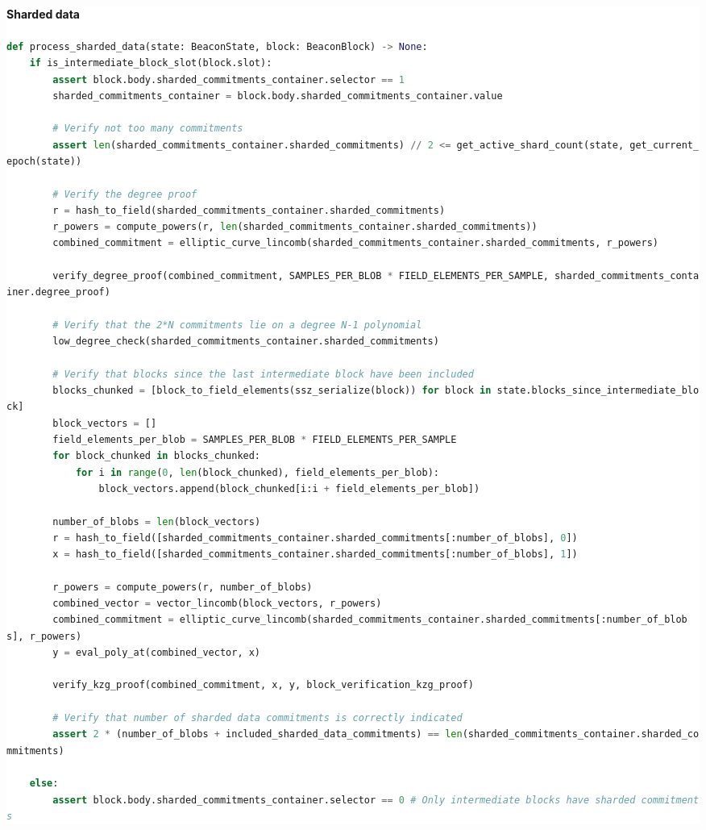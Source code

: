 #### Sharded data

```python
def process_sharded_data(state: BeaconState, block: BeaconBlock) -> None:
    if is_intermediate_block_slot(block.slot):
        assert block.body.sharded_commitments_container.selector == 1
        sharded_commitments_container = block.body.sharded_commitments_container.value

        # Verify not too many commitments
        assert len(sharded_commitments_container.sharded_commitments) // 2 <= get_active_shard_count(state, get_current_epoch(state))

        # Verify the degree proof
        r = hash_to_field(sharded_commitments_container.sharded_commitments)
        r_powers = compute_powers(r, len(sharded_commitments_container.sharded_commitments))
        combined_commitment = elliptic_curve_lincomb(sharded_commitments_container.sharded_commitments, r_powers)

        verify_degree_proof(combined_commitment, SAMPLES_PER_BLOB * FIELD_ELEMENTS_PER_SAMPLE, sharded_commitments_container.degree_proof)

        # Verify that the 2*N commitments lie on a degree N-1 polynomial
        low_degree_check(sharded_commitments_container.sharded_commitments)

        # Verify that blocks since the last intermediate block have been included
        blocks_chunked = [block_to_field_elements(ssz_serialize(block)) for block in state.blocks_since_intermediate_block]
        block_vectors = []
        field_elements_per_blob = SAMPLES_PER_BLOB * FIELD_ELEMENTS_PER_SAMPLE
        for block_chunked in blocks_chunked:
            for i in range(0, len(block_chunked), field_elements_per_blob):
                block_vectors.append(block_chunked[i:i + field_elements_per_blob])
            
        number_of_blobs = len(block_vectors)
        r = hash_to_field([sharded_commitments_container.sharded_commitments[:number_of_blobs], 0])
        x = hash_to_field([sharded_commitments_container.sharded_commitments[:number_of_blobs], 1])

        r_powers = compute_powers(r, number_of_blobs)
        combined_vector = vector_lincomb(block_vectors, r_powers)
        combined_commitment = elliptic_curve_lincomb(sharded_commitments_container.sharded_commitments[:number_of_blobs], r_powers)
        y = eval_poly_at(combined_vector, x)

        verify_kzg_proof(combined_commitment, x, y, block_verification_kzg_proof)

        # Verify that number of sharded data commitments is correctly indicated
        assert 2 * (number_of_blobs + included_sharded_data_commitments) == len(sharded_commitments_container.sharded_commitments)

    else:
        assert block.body.sharded_commitments_container.selector == 0 # Only intermediate blocks have sharded commitments
```
